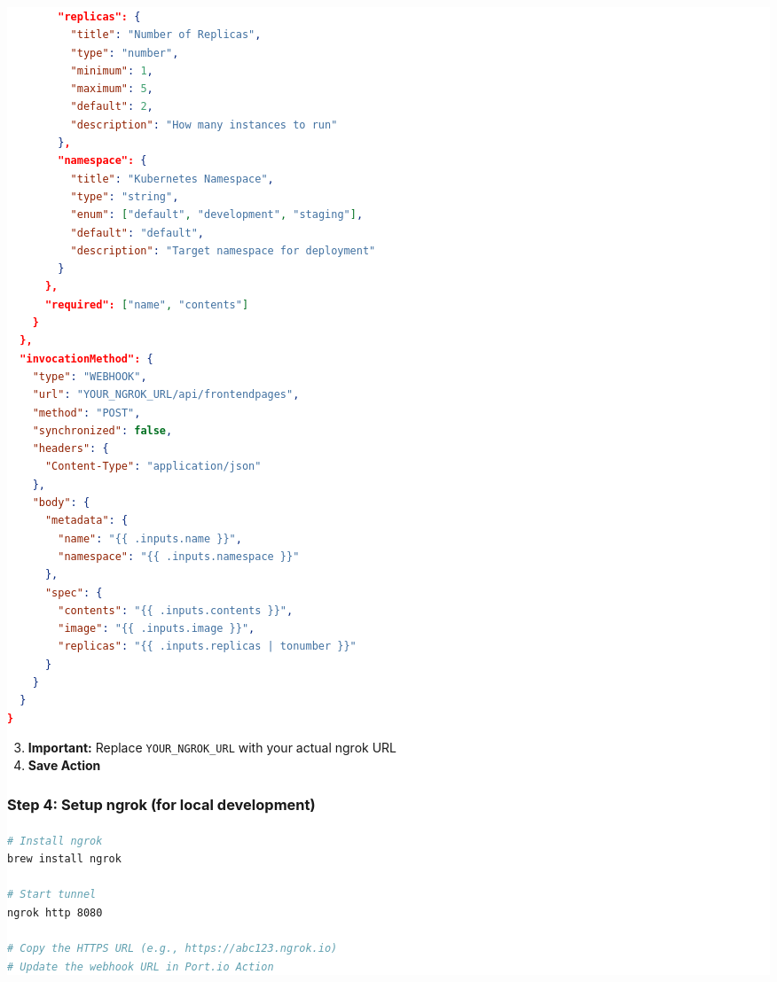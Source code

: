 ```json
        "replicas": {
          "title": "Number of Replicas",
          "type": "number",
          "minimum": 1,
          "maximum": 5,
          "default": 2,
          "description": "How many instances to run"
        },
        "namespace": {
          "title": "Kubernetes Namespace",
          "type": "string",
          "enum": ["default", "development", "staging"],
          "default": "default",
          "description": "Target namespace for deployment"
        }
      },
      "required": ["name", "contents"]
    }
  },
  "invocationMethod": {
    "type": "WEBHOOK",
    "url": "YOUR_NGROK_URL/api/frontendpages",
    "method": "POST",
    "synchronized": false,
    "headers": {
      "Content-Type": "application/json"
    },
    "body": {
      "metadata": {
        "name": "{{ .inputs.name }}",
        "namespace": "{{ .inputs.namespace }}"
      },
      "spec": {
        "contents": "{{ .inputs.contents }}",
        "image": "{{ .inputs.image }}",
        "replicas": "{{ .inputs.replicas | tonumber }}"
      }
    }
  }
}
```

3. **Important:** Replace `YOUR_NGROK_URL` with your actual ngrok URL
4. **Save Action**

### Step 4: Setup ngrok (for local development)

```bash
# Install ngrok
brew install ngrok

# Start tunnel
ngrok http 8080

# Copy the HTTPS URL (e.g., https://abc123.ngrok.io)
# Update the webhook URL in Port.io Action
```
